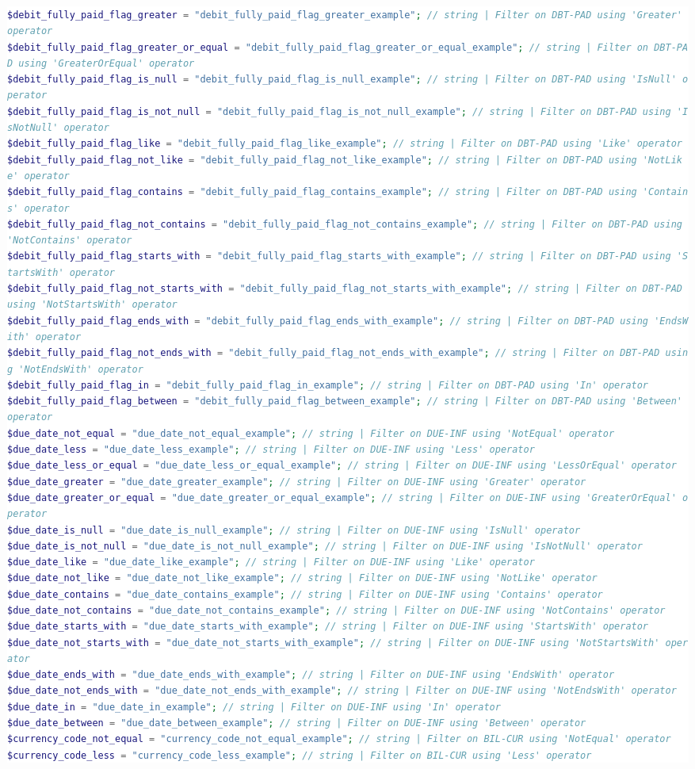 ```php
$debit_fully_paid_flag_greater = "debit_fully_paid_flag_greater_example"; // string | Filter on DBT-PAD using 'Greater' operator
$debit_fully_paid_flag_greater_or_equal = "debit_fully_paid_flag_greater_or_equal_example"; // string | Filter on DBT-PAD using 'GreaterOrEqual' operator
$debit_fully_paid_flag_is_null = "debit_fully_paid_flag_is_null_example"; // string | Filter on DBT-PAD using 'IsNull' operator
$debit_fully_paid_flag_is_not_null = "debit_fully_paid_flag_is_not_null_example"; // string | Filter on DBT-PAD using 'IsNotNull' operator
$debit_fully_paid_flag_like = "debit_fully_paid_flag_like_example"; // string | Filter on DBT-PAD using 'Like' operator
$debit_fully_paid_flag_not_like = "debit_fully_paid_flag_not_like_example"; // string | Filter on DBT-PAD using 'NotLike' operator
$debit_fully_paid_flag_contains = "debit_fully_paid_flag_contains_example"; // string | Filter on DBT-PAD using 'Contains' operator
$debit_fully_paid_flag_not_contains = "debit_fully_paid_flag_not_contains_example"; // string | Filter on DBT-PAD using 'NotContains' operator
$debit_fully_paid_flag_starts_with = "debit_fully_paid_flag_starts_with_example"; // string | Filter on DBT-PAD using 'StartsWith' operator
$debit_fully_paid_flag_not_starts_with = "debit_fully_paid_flag_not_starts_with_example"; // string | Filter on DBT-PAD using 'NotStartsWith' operator
$debit_fully_paid_flag_ends_with = "debit_fully_paid_flag_ends_with_example"; // string | Filter on DBT-PAD using 'EndsWith' operator
$debit_fully_paid_flag_not_ends_with = "debit_fully_paid_flag_not_ends_with_example"; // string | Filter on DBT-PAD using 'NotEndsWith' operator
$debit_fully_paid_flag_in = "debit_fully_paid_flag_in_example"; // string | Filter on DBT-PAD using 'In' operator
$debit_fully_paid_flag_between = "debit_fully_paid_flag_between_example"; // string | Filter on DBT-PAD using 'Between' operator
$due_date_not_equal = "due_date_not_equal_example"; // string | Filter on DUE-INF using 'NotEqual' operator
$due_date_less = "due_date_less_example"; // string | Filter on DUE-INF using 'Less' operator
$due_date_less_or_equal = "due_date_less_or_equal_example"; // string | Filter on DUE-INF using 'LessOrEqual' operator
$due_date_greater = "due_date_greater_example"; // string | Filter on DUE-INF using 'Greater' operator
$due_date_greater_or_equal = "due_date_greater_or_equal_example"; // string | Filter on DUE-INF using 'GreaterOrEqual' operator
$due_date_is_null = "due_date_is_null_example"; // string | Filter on DUE-INF using 'IsNull' operator
$due_date_is_not_null = "due_date_is_not_null_example"; // string | Filter on DUE-INF using 'IsNotNull' operator
$due_date_like = "due_date_like_example"; // string | Filter on DUE-INF using 'Like' operator
$due_date_not_like = "due_date_not_like_example"; // string | Filter on DUE-INF using 'NotLike' operator
$due_date_contains = "due_date_contains_example"; // string | Filter on DUE-INF using 'Contains' operator
$due_date_not_contains = "due_date_not_contains_example"; // string | Filter on DUE-INF using 'NotContains' operator
$due_date_starts_with = "due_date_starts_with_example"; // string | Filter on DUE-INF using 'StartsWith' operator
$due_date_not_starts_with = "due_date_not_starts_with_example"; // string | Filter on DUE-INF using 'NotStartsWith' operator
$due_date_ends_with = "due_date_ends_with_example"; // string | Filter on DUE-INF using 'EndsWith' operator
$due_date_not_ends_with = "due_date_not_ends_with_example"; // string | Filter on DUE-INF using 'NotEndsWith' operator
$due_date_in = "due_date_in_example"; // string | Filter on DUE-INF using 'In' operator
$due_date_between = "due_date_between_example"; // string | Filter on DUE-INF using 'Between' operator
$currency_code_not_equal = "currency_code_not_equal_example"; // string | Filter on BIL-CUR using 'NotEqual' operator
$currency_code_less = "currency_code_less_example"; // string | Filter on BIL-CUR using 'Less' operator
```